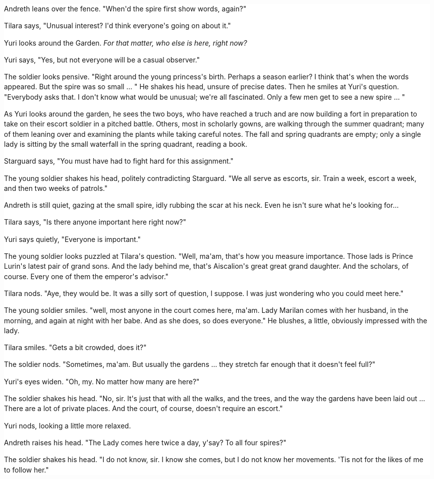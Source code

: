 Andreth leans over the fence. "When'd the spire first show words, again?"

Tilara says, "Unusual interest? I'd think everyone's going on about it."

Yuri looks around the Garden. _For that matter, who else is here, right now?_

Yuri says, "Yes, but not everyone will be a casual observer."

The soldier looks pensive. "Right around the young princess's birth. Perhaps a season earlier? I think that's when the words appeared. But the spire was so small ... " He shakes his head, unsure of precise dates. Then he smiles at Yuri's question. "Everybody asks that. I don't know what would be unusual; we're all fascinated. Only a few men get to see a new spire ... "

As Yuri looks around the garden, he sees the two boys, who have reached a truch and are now building a fort in preparation to take on their escort soldier in a pitched battle. Others, most in scholarly gowns, are walking through the summer quadrant; many of them leaning over and examining the plants while taking careful notes. The fall and spring quadrants are empty; only a single lady is sitting by the small waterfall in the spring quadrant, reading a book.

Starguard says, "You must have had to fight hard for this assignment."

The young soldier shakes his head, politely contradicting Starguard. "We all serve as escorts, sir. Train a week, escort a week, and then two weeks of patrols."

Andreth is still quiet, gazing at the small spire, idly rubbing the scar at his neck. Even he isn't sure what he's looking for...

Tilara says, "Is there anyone important here right now?"

Yuri says quietly, "Everyone is important."

The young soldier looks puzzled at Tilara's question. "Well, ma'am, that's how you measure importance. Those lads is Prince Lurin's latest pair of grand sons. And the lady behind me, that's Aiscalion's great great grand daughter. And the scholars, of course. Every one of them the emperor's advisor."

Tilara nods. "Aye, they would be. It was a silly sort of question, I suppose. I was just wondering who you could meet here."

The young soldier smiles. "well, most anyone in the court comes here, ma'am. Lady Marilan comes with her husband, in the morning, and again at night with her babe. And as she does, so does everyone." He blushes, a little, obviously impressed with the lady.

Tilara smiles. "Gets a bit crowded, does it?"

The soldier nods. "Sometimes, ma'am. But usually the gardens ... they stretch far enough that it doesn't feel full?"

Yuri's eyes widen. "Oh, my. No matter how many are here?"

The soldier shakes his head. "No, sir. It's just that with all the walks, and the trees, and the way the gardens have been laid out ... There are a lot of private places. And the court, of course, doesn't require an escort."

Yuri nods, looking a little more relaxed.

Andreth raises his head. "The Lady comes here twice a day, y'say? To all four spires?"

The soldier shakes his head. "I do not know, sir. I know she comes, but I do not know her movements. 'Tis not for the likes of me to follow her."
